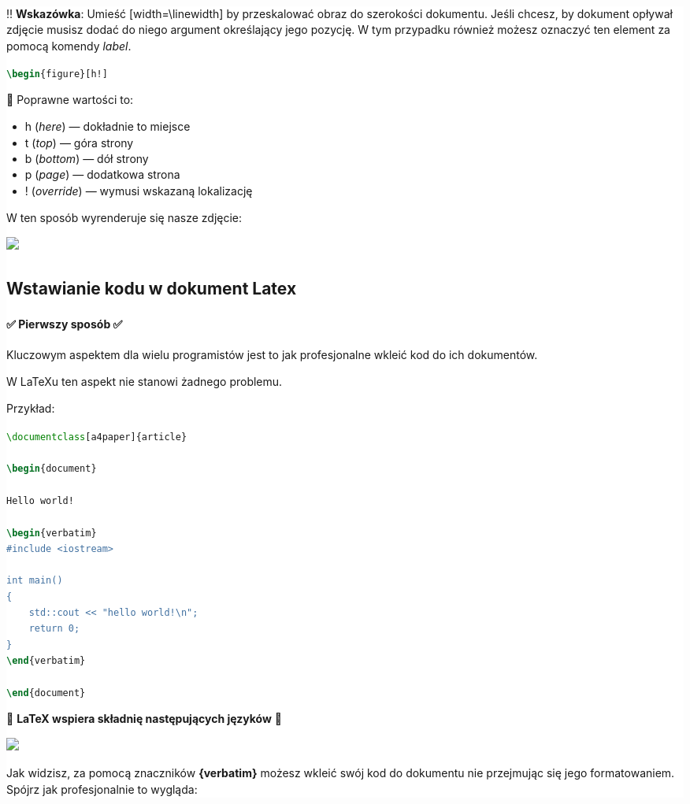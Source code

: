 :bangbang: **Wskazówka**: Umieść [width=\linewidth] by przeskalować obraz do szerokości dokumentu. Jeśli chcesz, by dokument opływał zdjęcie musisz dodać do niego argument określający jego pozycję. W tym przypadku również możesz oznaczyć ten element za pomocą komendy _label_.

```tex
\begin{figure}[h!]
```

:passport_control: Poprawne wartości to:

- h (_here_) — dokładnie to miejsce
- t (_top_) — góra strony
- b (_bottom_) — dół strony
- p (_page_) — dodatkowa strona
- ! (_override_) — wymusi wskazaną lokalizację

W ten sposób wyrenderuje się nasze zdjęcie:

![](http://i.imgur.com/ysY9MOb.png)

## Wstawianie kodu w dokument Latex

#### :white_check_mark: Pierwszy sposób :white_check_mark:

Kluczowym aspektem dla wielu programistów jest to jak profesjonalne wkleić kod do ich dokumentów.

W LaTeXu ten aspekt nie stanowi żadnego problemu.

Przykład:

```tex
\documentclass[a4paper]{article}

\begin{document}

Hello world!

\begin{verbatim}
#include <iostream>

int main()
{
	std::cout << "hello world!\n";
	return 0;
}
\end{verbatim}

\end{document}
```

:speech_balloon: **LaTeX wspiera składnię następujących języków** :speech_balloon:

![](http://i.imgur.com/FJfj8Er.png)

Jak widzisz, za pomocą znaczników **{verbatim}** możesz wkleić swój kod do dokumentu nie przejmując się jego formatowaniem. Spójrz jak profesjonalnie to wygląda:
